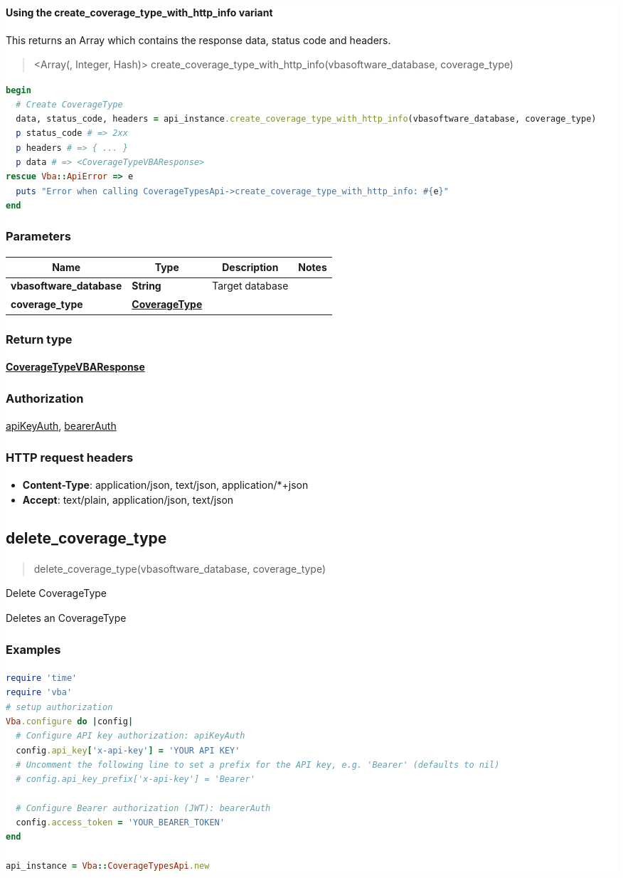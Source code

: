 #### Using the create_coverage_type_with_http_info variant

This returns an Array which contains the response data, status code and headers.

> <Array(<CoverageTypeVBAResponse>, Integer, Hash)> create_coverage_type_with_http_info(vbasoftware_database, coverage_type)

```ruby
begin
  # Create CoverageType
  data, status_code, headers = api_instance.create_coverage_type_with_http_info(vbasoftware_database, coverage_type)
  p status_code # => 2xx
  p headers # => { ... }
  p data # => <CoverageTypeVBAResponse>
rescue Vba::ApiError => e
  puts "Error when calling CoverageTypesApi->create_coverage_type_with_http_info: #{e}"
end
```

### Parameters

| Name | Type | Description | Notes |
| ---- | ---- | ----------- | ----- |
| **vbasoftware_database** | **String** | Target database |  |
| **coverage_type** | [**CoverageType**](CoverageType.md) |  |  |

### Return type

[**CoverageTypeVBAResponse**](CoverageTypeVBAResponse.md)

### Authorization

[apiKeyAuth](../README.md#apiKeyAuth), [bearerAuth](../README.md#bearerAuth)

### HTTP request headers

- **Content-Type**: application/json, text/json, application/*+json
- **Accept**: text/plain, application/json, text/json


## delete_coverage_type

> delete_coverage_type(vbasoftware_database, coverage_type)

Delete CoverageType

Deletes an CoverageType

### Examples

```ruby
require 'time'
require 'vba'
# setup authorization
Vba.configure do |config|
  # Configure API key authorization: apiKeyAuth
  config.api_key['x-api-key'] = 'YOUR API KEY'
  # Uncomment the following line to set a prefix for the API key, e.g. 'Bearer' (defaults to nil)
  # config.api_key_prefix['x-api-key'] = 'Bearer'

  # Configure Bearer authorization (JWT): bearerAuth
  config.access_token = 'YOUR_BEARER_TOKEN'
end

api_instance = Vba::CoverageTypesApi.new
```